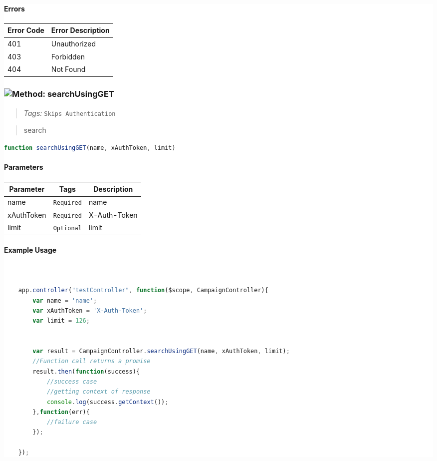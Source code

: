 #### Errors

| Error Code | Error Description |
|------------|-------------------|
| 401 | Unauthorized |
| 403 | Forbidden |
| 404 | Not Found |




### <a name="search_using_get"></a>![Method: ](https://apidocs.io/img/method.png ".CampaignController.searchUsingGET") searchUsingGET

> *Tags:*  ``` Skips Authentication ``` 

> search


```javascript
function searchUsingGET(name, xAuthToken, limit)
```
#### Parameters

| Parameter | Tags | Description |
|-----------|------|-------------|
| name |  ``` Required ```  | name |
| xAuthToken |  ``` Required ```  | X-Auth-Token |
| limit |  ``` Optional ```  | limit |



#### Example Usage

```javascript


	app.controller("testController", function($scope, CampaignController){
        var name = 'name';
        var xAuthToken = 'X-Auth-Token';
        var limit = 126;


		var result = CampaignController.searchUsingGET(name, xAuthToken, limit);
        //Function call returns a promise
        result.then(function(success){
			//success case
			//getting context of response
			console.log(success.getContext());
		},function(err){
			//failure case
		});

	});
```
